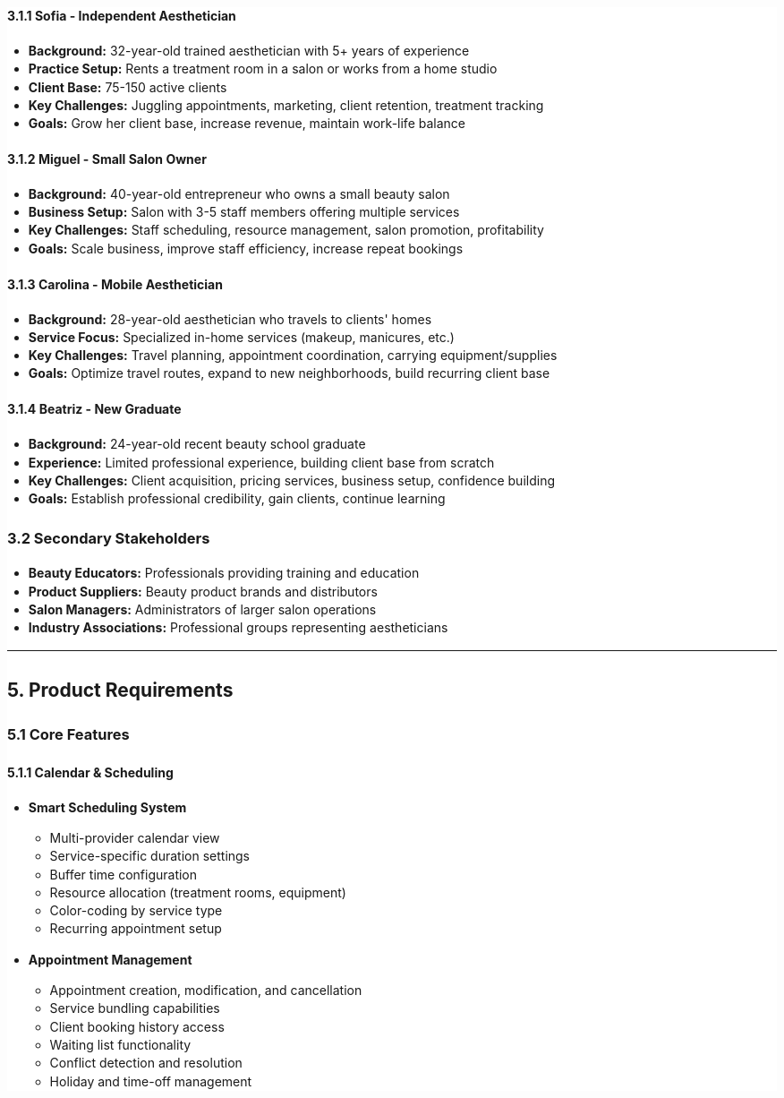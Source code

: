 #### 3.1.1 Sofia - Independent Aesthetician
- **Background:** 32-year-old trained aesthetician with 5+ years of experience
- **Practice Setup:** Rents a treatment room in a salon or works from a home studio
- **Client Base:** 75-150 active clients
- **Key Challenges:** Juggling appointments, marketing, client retention, treatment tracking
- **Goals:** Grow her client base, increase revenue, maintain work-life balance

#### 3.1.2 Miguel - Small Salon Owner
- **Background:** 40-year-old entrepreneur who owns a small beauty salon
- **Business Setup:** Salon with 3-5 staff members offering multiple services
- **Key Challenges:** Staff scheduling, resource management, salon promotion, profitability
- **Goals:** Scale business, improve staff efficiency, increase repeat bookings

#### 3.1.3 Carolina - Mobile Aesthetician
- **Background:** 28-year-old aesthetician who travels to clients' homes
- **Service Focus:** Specialized in-home services (makeup, manicures, etc.)
- **Key Challenges:** Travel planning, appointment coordination, carrying equipment/supplies
- **Goals:** Optimize travel routes, expand to new neighborhoods, build recurring client base

#### 3.1.4 Beatriz - New Graduate
- **Background:** 24-year-old recent beauty school graduate
- **Experience:** Limited professional experience, building client base from scratch
- **Key Challenges:** Client acquisition, pricing services, business setup, confidence building
- **Goals:** Establish professional credibility, gain clients, continue learning

### 3.2 Secondary Stakeholders

- **Beauty Educators:** Professionals providing training and education
- **Product Suppliers:** Beauty product brands and distributors
- **Salon Managers:** Administrators of larger salon operations
- **Industry Associations:** Professional groups representing aestheticians

---


## 5. Product Requirements

### 5.1 Core Features

#### 5.1.1 Calendar & Scheduling
- **Smart Scheduling System**
  - Multi-provider calendar view
  - Service-specific duration settings
  - Buffer time configuration
  - Resource allocation (treatment rooms, equipment)
  - Color-coding by service type
  - Recurring appointment setup

- **Appointment Management**
  - Appointment creation, modification, and cancellation
  - Service bundling capabilities
  - Client booking history access
  - Waiting list functionality
  - Conflict detection and resolution
  - Holiday and time-off management
